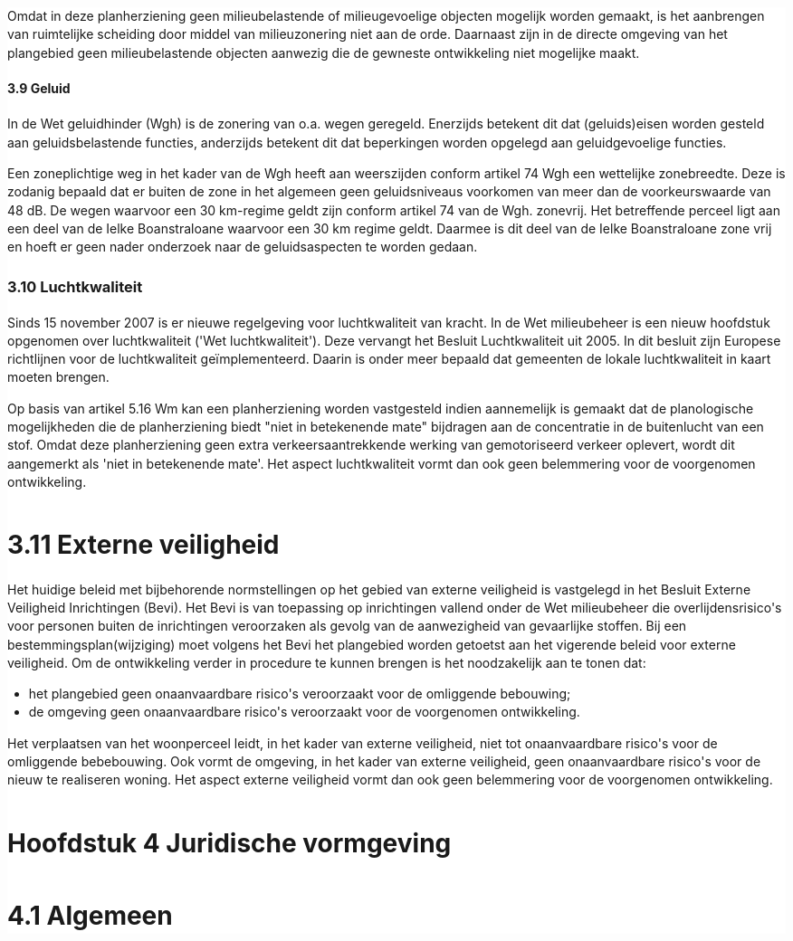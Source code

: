 Omdat in deze planherziening geen milieubelastende of milieugevoelige objecten mogelijk worden gemaakt, is het aanbrengen van ruimtelijke scheiding door middel van milieuzonering niet aan de orde. Daarnaast zijn in de directe omgeving van het plangebied geen milieubelastende objecten aanwezig die de gewneste ontwikkeling niet mogelijke maakt.

#### 3.9 Geluid

In de Wet geluidhinder (Wgh) is de zonering van o.a. wegen geregeld. Enerzijds betekent dit dat (geluids)eisen worden gesteld aan geluidsbelastende functies, anderzijds betekent dit dat beperkingen worden opgelegd aan geluidgevoelige functies.

Een zoneplichtige weg in het kader van de Wgh heeft aan weerszijden conform artikel 74 Wgh een wettelijke zonebreedte. Deze is zodanig bepaald dat er buiten de zone in het algemeen geen geluidsniveaus voorkomen van meer dan de voorkeurswaarde van 48 dB. De wegen waarvoor een 30 km-regime geldt zijn conform artikel 74 van de Wgh. zonevrij. Het betreffende perceel ligt aan een deel van de Ielke Boanstraloane waarvoor een 30 km regime geldt. Daarmee is dit deel van de Ielke Boanstraloane zone vrij en hoeft er geen nader onderzoek naar de geluidsaspecten te worden gedaan.

### 3.10 Luchtkwaliteit

Sinds 15 november 2007 is er nieuwe regelgeving voor luchtkwaliteit van kracht. In de Wet milieubeheer is een nieuw hoofdstuk opgenomen over luchtkwaliteit ('Wet luchtkwaliteit'). Deze vervangt het Besluit Luchtkwaliteit uit 2005. In dit besluit zijn Europese richtlijnen voor de luchtkwaliteit geïmplementeerd. Daarin is onder meer bepaald dat gemeenten de lokale luchtkwaliteit in kaart moeten brengen.

Op basis van artikel 5.16 Wm kan een planherziening worden vastgesteld indien aannemelijk is gemaakt dat de planologische mogelijkheden die de planherziening biedt "niet in betekenende mate" bijdragen aan de concentratie in de buitenlucht van een stof. Omdat deze planherziening geen extra verkeersaantrekkende werking van gemotoriseerd verkeer oplevert, wordt dit aangemerkt als 'niet in betekenende mate'. Het aspect luchtkwaliteit vormt dan ook geen belemmering voor de voorgenomen ontwikkeling.

# 3.11 Externe veiligheid

Het huidige beleid met bijbehorende normstellingen op het gebied van externe veiligheid is vastgelegd in het Besluit Externe Veiligheid Inrichtingen (Bevi). Het Bevi is van toepassing op inrichtingen vallend onder de Wet milieubeheer die overlijdensrisico's voor personen buiten de inrichtingen veroorzaken als gevolg van de aanwezigheid van gevaarlijke stoffen. Bij een bestemmingsplan(wijziging) moet volgens het Bevi het plangebied worden getoetst aan het vigerende beleid voor externe veiligheid. Om de ontwikkeling verder in procedure te kunnen brengen is het noodzakelijk aan te tonen dat:

- het plangebied geen onaanvaardbare risico's veroorzaakt voor de omliggende bebouwing;
- de omgeving geen onaanvaardbare risico's veroorzaakt voor de voorgenomen ontwikkeling.

Het verplaatsen van het woonperceel leidt, in het kader van externe veiligheid, niet tot onaanvaardbare risico's voor de omliggende bebebouwing. Ook vormt de omgeving, in het kader van externe veiligheid, geen onaanvaardbare risico's voor de nieuw te realiseren woning. Het aspect externe veiligheid vormt dan ook geen belemmering voor de voorgenomen ontwikkeling.

# Hoofdstuk 4 Juridische vormgeving

# 4.1 Algemeen

